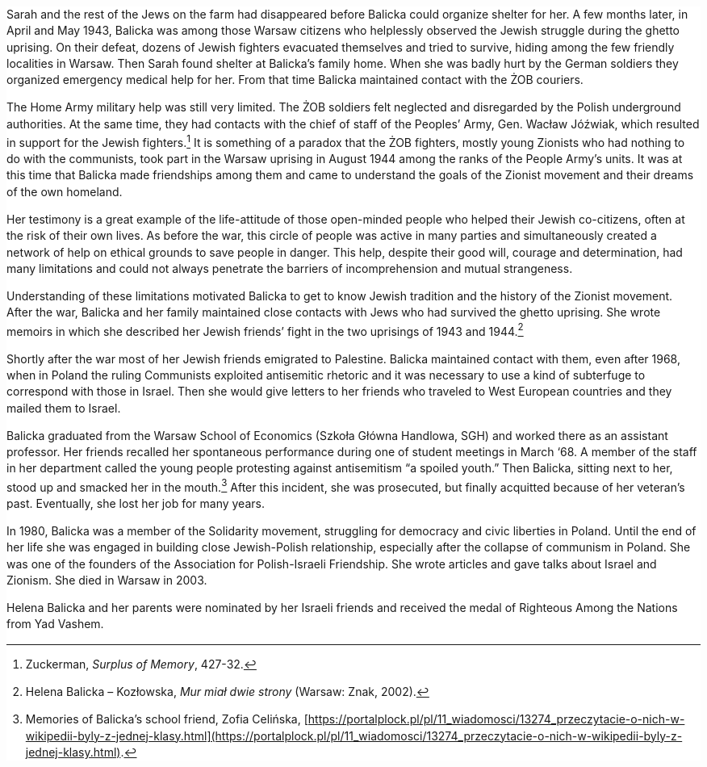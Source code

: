 [^11]: Yitzhak “Antek” Zuckerman, A Surplus of Memory: Chronicle of the Warsaw Ghetto Uprising (Berkeley: University of California Press, 1993), 75-7.  

Sarah and the rest of the Jews on the farm had disappeared before Balicka could organize shelter for her. A few months later, in April and May 1943, Balicka was among those Warsaw citizens who helplessly observed the Jewish struggle during the ghetto uprising. On their defeat, dozens of Jewish fighters evacuated themselves and tried to survive, hiding among the few friendly localities in Warsaw. Then Sarah found shelter at Balicka’s family home. When she was badly hurt by the German soldiers they organized emergency medical help for her. From that time Balicka maintained contact with the ŻOB couriers.  

The Home Army military help was still very limited. The ŻOB soldiers felt neglected and disregarded by the Polish underground authorities. At the same time, they had contacts with the chief of staff of the Peoples’ Army, Gen. Wacław Jóźwiak, which resulted in support for the Jewish fighters.[^12] It is something of a paradox that the ŻOB fighters, mostly young Zionists who had nothing to do with the communists, took part in the Warsaw uprising in August 1944 among the ranks of the People Army’s units. It was at this time that Balicka made friendships among them and came to understand the goals of the Zionist movement and their dreams of the own homeland.  

[^12]: Zuckerman, _Surplus of Memory_, 427-32.  

Her testimony is a great example of the life-attitude of those open-minded people who helped their Jewish co-citizens, often at the risk of their own lives. As before the war, this circle of people was active in many parties and simultaneously created a network of help on ethical grounds to save people in danger. This help, despite their good will, courage and determination, had many limitations and could not always penetrate the barriers of incomprehension and mutual strangeness.  

Understanding of these limitations motivated Balicka to get to know Jewish tradition and the history of the Zionist movement. After the war, Balicka and her family maintained close contacts with Jews who had survived the ghetto uprising. She wrote memoirs in which she described her Jewish friends’ fight in the two uprisings of 1943 and 1944.[^13]  

[^13]: Helena Balicka – Kozłowska, _Mur miał dwie strony_ (Warsaw: Znak, 2002).  

Shortly after the war most of her Jewish friends emigrated to Palestine. Balicka maintained contact with them, even after 1968, when in Poland the ruling Communists exploited antisemitic rhetoric and it was necessary to use a kind of subterfuge to correspond with those in Israel. Then she would give letters to her friends who traveled to West European countries and they mailed them to Israel.  

Balicka graduated from the Warsaw School of Economics (Szkoła Główna Handlowa, SGH) and worked there as an assistant professor. Her friends recalled her spontaneous performance during one of student meetings in March ‘68. A member of the staff in her department called the young people protesting against antisemitism “a spoiled youth.” Then Balicka, sitting next to her, stood up and smacked her in the mouth.[^14] After this incident, she was prosecuted, but finally acquitted because of her veteran’s past. Eventually, she lost her job for many years.  

[^14]: Memories of Balicka’s school friend, Zofia Celińska, [https://portalplock.pl/pl/11_wiadomosci/13274_przeczytacie-o-nich-w-wikipedii-byly-z-jednej-klasy.html](https://portalplock.pl/pl/11_wiadomosci/13274_przeczytacie-o-nich-w-wikipedii-byly-z-jednej-klasy.html).  

In 1980, Balicka was a member of the Solidarity movement, struggling for democracy and civic liberties in Poland. Until the end of her life she was engaged in building close Jewish-Polish relationship, especially after the collapse of communism in Poland. She was one of the founders of the Association for Polish-Israeli Friendship. She wrote articles and gave talks about Israel and Zionism. She died in Warsaw in 2003.  

Helena Balicka and her parents were nominated by her Israeli friends and received the medal of Righteous Among the Nations from Yad Vashem.  


[^1]: Joanna Michlic, _Poland's Threatening Other: The Image of the Jew from 1880 to the Present_ (Lincoln and London: University of Nebraska Press, 2006), 112.  
[^2]: Karolina Matysik, “Zespół mieszkaniowy TOR na warszawskim Grochowie,” _Budownictwo i Architektura_ 14, no. 1 (2015): 73-91.  
[^v-1]: 14:56 - 15:23  
[^3]: Stanisława Lewandowska, “Kobiety i dziewczęta w konspiracyjnym ruchu wydawniczym (1939-1945),” _Kwartalnik Historii Prasy Polskiej_ 25, no. 4 (1986): 117-28.  
[^4]: Krystyn Dądrowa, ed., _Konspiracyjny ZWM w Warszawie, _Warsaw: Pokolenia 2008, 164.  
[^5]: _Słownik biograficzny działaczy polskiego ruchu robotniczego_, t. 1, Warsaw, Książka i Wiedza, 1978.  
[^6]: Władysław Bartoszewski and Zofia Lewinówna, eds., _Ten jest z ojczyzny mojej. Polacy z pomocą Żydom 1939-1945_ (Cracow: Znak, 1969), 241-44.  
[^7]: Barbara Engelking and Jacek Leociak, _Warsaw Ghetto: a guide to the perished city_ (New Haven: Yale University Press, 2019), 249-51.  
[^8]: A Puławski, _Wykluczenie czy samowykluczenie? Trzy aspekty obecności Żydów w wojennym społeczeństwie polskim na przykładzie 1942 roku_, Pamięć i Sprawiedliwość 1/2008 s. 156; Antony Polonsky, _The Jews in Poland and Russia_, Vol III, 1914-2008 (London: The Littman Library of the Jewish Civilization, 2019), 482-3.  
[^9]: Adam Puławski, _Wobec niespotykanego w dziejach mordu. Rząd RP na uchodźstwie, Delegatura Rządu RP na Kraj, AK a eksterminacja ludności żydowskiej od “wielkiej akcji” do powstania w getcie warszawskim_ (Chełm: Biblioteka Rocznika Chełmskiego, 2018), 816.  
[^10]: For more information about the tension between the Polish Underground State and communist-controlled forces see Polonsky, _The Jews in Poland and Russia_, 480-2.  